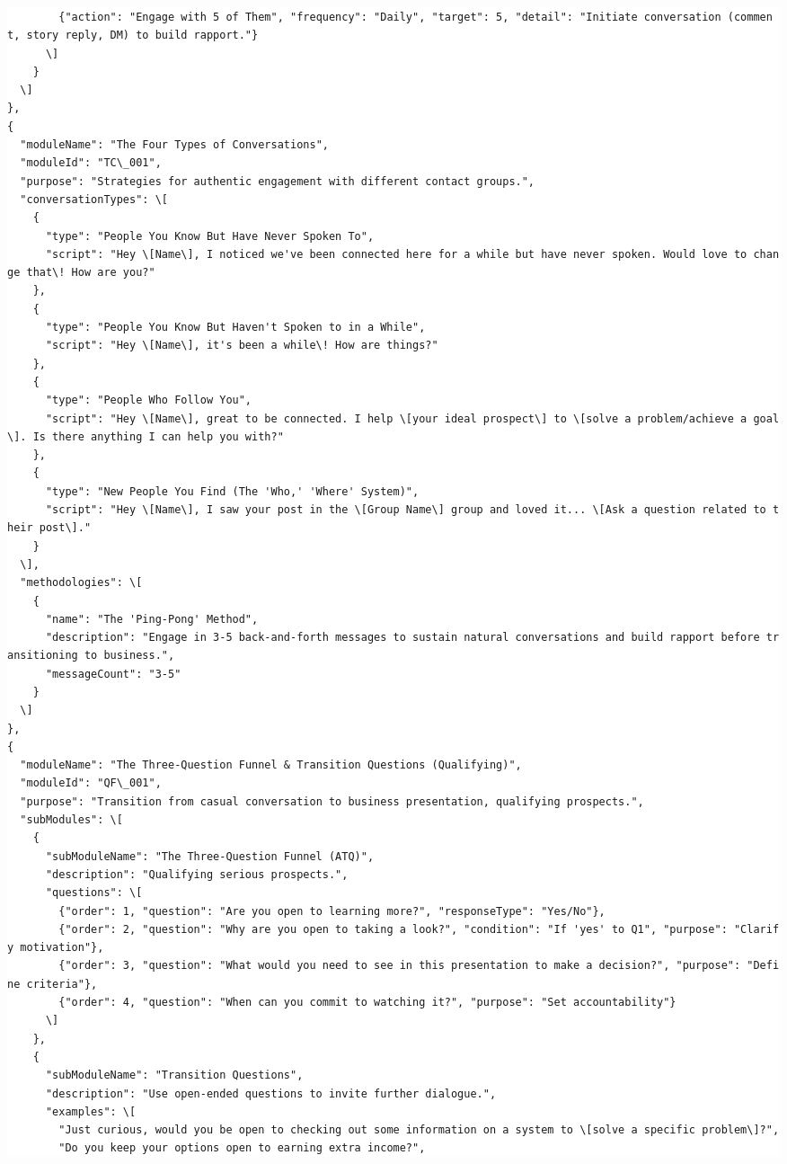             {"action": "Engage with 5 of Them", "frequency": "Daily", "target": 5, "detail": "Initiate conversation (comment, story reply, DM) to build rapport."}  
          \]  
        }  
      \]  
    },  
    {  
      "moduleName": "The Four Types of Conversations",  
      "moduleId": "TC\_001",  
      "purpose": "Strategies for authentic engagement with different contact groups.",  
      "conversationTypes": \[  
        {  
          "type": "People You Know But Have Never Spoken To",  
          "script": "Hey \[Name\], I noticed we've been connected here for a while but have never spoken. Would love to change that\! How are you?"  
        },  
        {  
          "type": "People You Know But Haven't Spoken to in a While",  
          "script": "Hey \[Name\], it's been a while\! How are things?"  
        },  
        {  
          "type": "People Who Follow You",  
          "script": "Hey \[Name\], great to be connected. I help \[your ideal prospect\] to \[solve a problem/achieve a goal\]. Is there anything I can help you with?"  
        },  
        {  
          "type": "New People You Find (The 'Who,' 'Where' System)",  
          "script": "Hey \[Name\], I saw your post in the \[Group Name\] group and loved it... \[Ask a question related to their post\]."  
        }  
      \],  
      "methodologies": \[  
        {  
          "name": "The 'Ping-Pong' Method",  
          "description": "Engage in 3-5 back-and-forth messages to sustain natural conversations and build rapport before transitioning to business.",  
          "messageCount": "3-5"  
        }  
      \]  
    },  
    {  
      "moduleName": "The Three-Question Funnel & Transition Questions (Qualifying)",  
      "moduleId": "QF\_001",  
      "purpose": "Transition from casual conversation to business presentation, qualifying prospects.",  
      "subModules": \[  
        {  
          "subModuleName": "The Three-Question Funnel (ATQ)",  
          "description": "Qualifying serious prospects.",  
          "questions": \[  
            {"order": 1, "question": "Are you open to learning more?", "responseType": "Yes/No"},  
            {"order": 2, "question": "Why are you open to taking a look?", "condition": "If 'yes' to Q1", "purpose": "Clarify motivation"},  
            {"order": 3, "question": "What would you need to see in this presentation to make a decision?", "purpose": "Define criteria"},  
            {"order": 4, "question": "When can you commit to watching it?", "purpose": "Set accountability"}  
          \]  
        },  
        {  
          "subModuleName": "Transition Questions",  
          "description": "Use open-ended questions to invite further dialogue.",  
          "examples": \[  
            "Just curious, would you be open to checking out some information on a system to \[solve a specific problem\]?",  
            "Do you keep your options open to earning extra income?",  